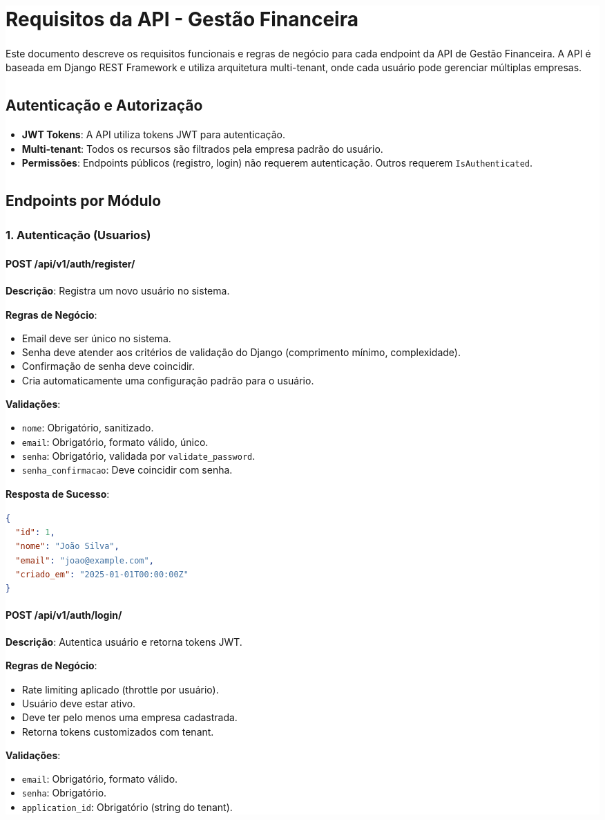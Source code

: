 # Requisitos da API - Gestão Financeira

Este documento descreve os requisitos funcionais e regras de negócio para cada endpoint da API de Gestão Financeira. A API é baseada em Django REST Framework e utiliza arquitetura multi-tenant, onde cada usuário pode gerenciar múltiplas empresas.

## Autenticação e Autorização

- **JWT Tokens**: A API utiliza tokens JWT para autenticação.
- **Multi-tenant**: Todos os recursos são filtrados pela empresa padrão do usuário.
- **Permissões**: Endpoints públicos (registro, login) não requerem autenticação. Outros requerem `IsAuthenticated`.

## Endpoints por Módulo

### 1. Autenticação (Usuarios)

#### POST /api/v1/auth/register/
**Descrição**: Registra um novo usuário no sistema.

**Regras de Negócio**:
- Email deve ser único no sistema.
- Senha deve atender aos critérios de validação do Django (comprimento mínimo, complexidade).
- Confirmação de senha deve coincidir.
- Cria automaticamente uma configuração padrão para o usuário.

**Validações**:
- `nome`: Obrigatório, sanitizado.
- `email`: Obrigatório, formato válido, único.
- `senha`: Obrigatório, validada por `validate_password`.
- `senha_confirmacao`: Deve coincidir com senha.

**Resposta de Sucesso**:
```json
{
  "id": 1,
  "nome": "João Silva",
  "email": "joao@example.com",
  "criado_em": "2025-01-01T00:00:00Z"
}
```

#### POST /api/v1/auth/login/
**Descrição**: Autentica usuário e retorna tokens JWT.

**Regras de Negócio**:
- Rate limiting aplicado (throttle por usuário).
- Usuário deve estar ativo.
- Deve ter pelo menos uma empresa cadastrada.
- Retorna tokens customizados com tenant.

**Validações**:
- `email`: Obrigatório, formato válido.
- `senha`: Obrigatório.
- `application_id`: Obrigatório (string do tenant).
